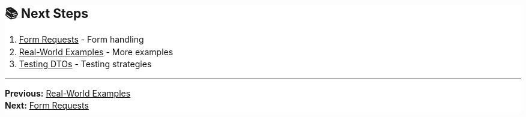 
## 📚 Next Steps

1. [Form Requests](39-form-requests.md) - Form handling
2. [Real-World Examples](37-real-world-examples.md) - More examples
3. [Testing DTOs](40-testing-dtos.md) - Testing strategies

---

**Previous:** [Real-World Examples](37-real-world-examples.md)  
**Next:** [Form Requests](39-form-requests.md)

